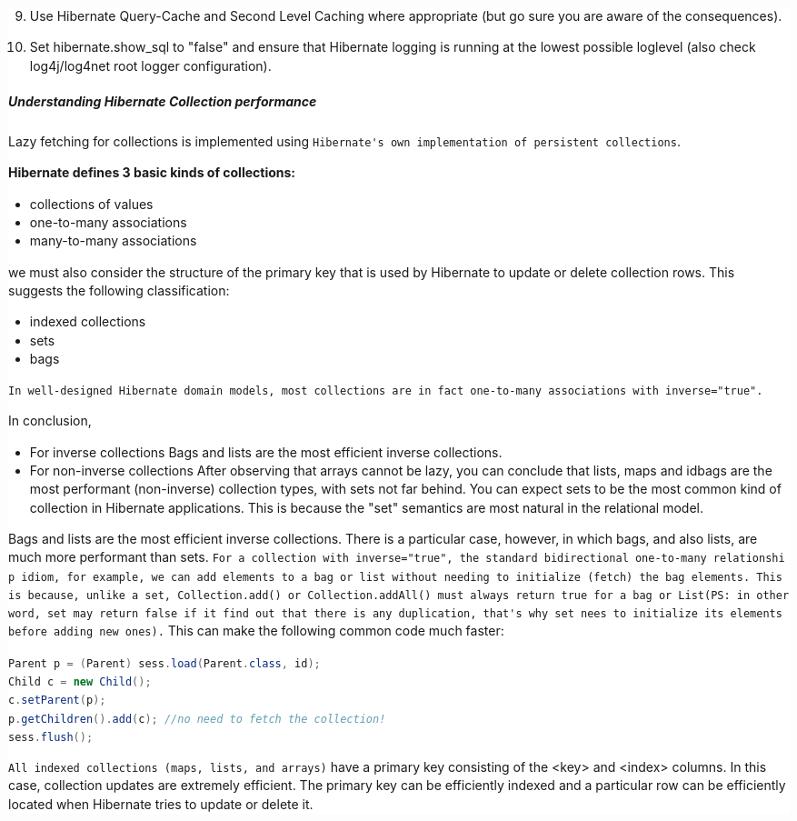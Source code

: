 9. Use Hibernate Query-Cache and Second Level Caching where appropriate (but go sure you are aware of the consequences).
 
10. Set hibernate.show_sql to "false" and ensure that Hibernate logging is running at the lowest possible loglevel (also check log4j/log4net root logger configuration).

##### Understanding Hibernate Collection performance

Lazy fetching for collections is implemented using `Hibernate's own implementation of persistent collections`. 

__Hibernate defines 3 basic kinds of collections:__  
* collections of values
* one-to-many associations
* many-to-many associations

we must also consider the structure of the primary key that is used by Hibernate to update or delete collection rows. This suggests the following classification:  
* indexed collections
* sets
* bags

`In well-designed Hibernate domain models, most collections are in fact one-to-many associations with inverse="true".`

In conclusion, 
* For inverse collections 
Bags and lists are the most efficient inverse collections.
* For non-inverse collections
After observing that arrays cannot be lazy, you can conclude that lists, maps and idbags are the most performant (non-inverse) collection types, with sets not far behind. You can expect sets to be the most common kind of collection in Hibernate applications. This is because the "set" semantics are most natural in the relational model.

Bags and lists are the most efficient inverse collections.
There is a particular case, however, in which bags, and also lists, are much more performant than sets. `For a collection with inverse="true", the standard bidirectional one-to-many relationship idiom, for example, we can add elements to a bag or list without needing to initialize (fetch) the bag elements. This is because, unlike a set, Collection.add() or Collection.addAll() must always return true for a bag or List(PS: in other word, set may return false if it find out that there is any duplication, that's why set nees to initialize its elements before adding new ones).` This can make the following common code much faster:

```java
Parent p = (Parent) sess.load(Parent.class, id);
Child c = new Child();
c.setParent(p);
p.getChildren().add(c); //no need to fetch the collection!
sess.flush();
```


`All indexed collections (maps, lists, and arrays)` have a primary key consisting of the \<key\> and \<index\> columns. In this case, collection updates are extremely efficient. The primary key can be efficiently indexed and a particular row can be efficiently located when Hibernate tries to update or delete it.
